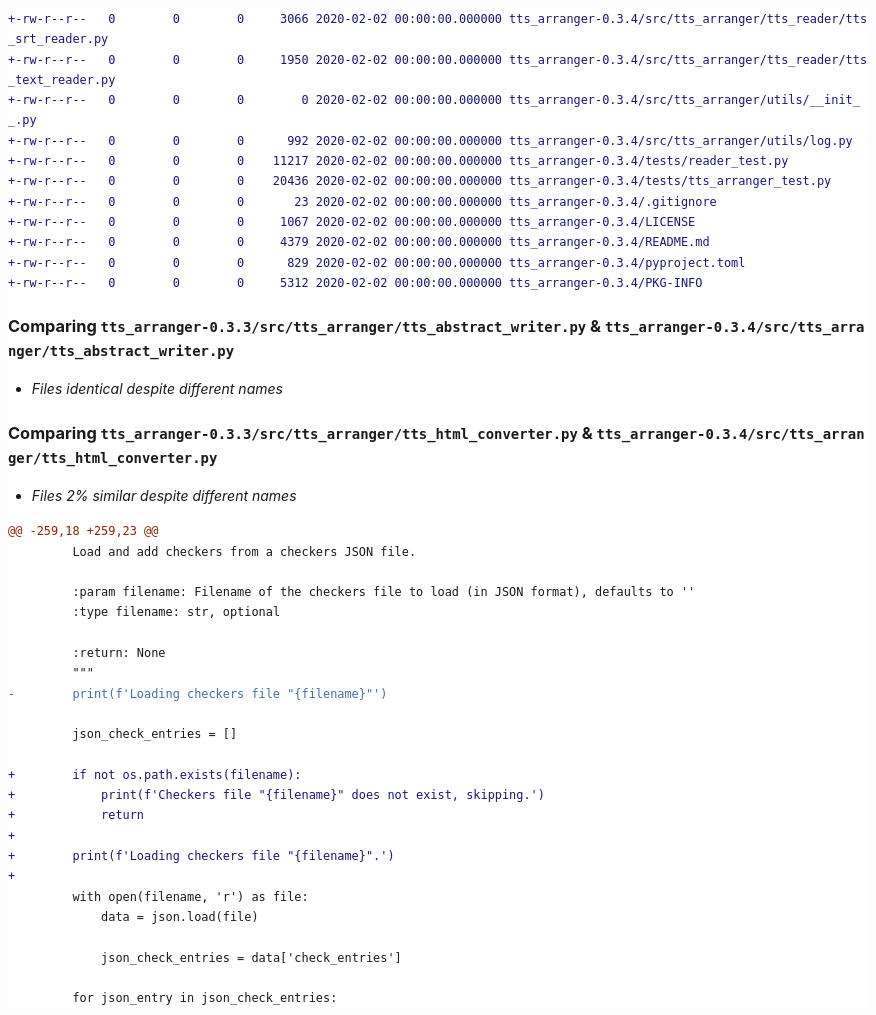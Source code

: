 ```diff
+-rw-r--r--   0        0        0     3066 2020-02-02 00:00:00.000000 tts_arranger-0.3.4/src/tts_arranger/tts_reader/tts_srt_reader.py
+-rw-r--r--   0        0        0     1950 2020-02-02 00:00:00.000000 tts_arranger-0.3.4/src/tts_arranger/tts_reader/tts_text_reader.py
+-rw-r--r--   0        0        0        0 2020-02-02 00:00:00.000000 tts_arranger-0.3.4/src/tts_arranger/utils/__init__.py
+-rw-r--r--   0        0        0      992 2020-02-02 00:00:00.000000 tts_arranger-0.3.4/src/tts_arranger/utils/log.py
+-rw-r--r--   0        0        0    11217 2020-02-02 00:00:00.000000 tts_arranger-0.3.4/tests/reader_test.py
+-rw-r--r--   0        0        0    20436 2020-02-02 00:00:00.000000 tts_arranger-0.3.4/tests/tts_arranger_test.py
+-rw-r--r--   0        0        0       23 2020-02-02 00:00:00.000000 tts_arranger-0.3.4/.gitignore
+-rw-r--r--   0        0        0     1067 2020-02-02 00:00:00.000000 tts_arranger-0.3.4/LICENSE
+-rw-r--r--   0        0        0     4379 2020-02-02 00:00:00.000000 tts_arranger-0.3.4/README.md
+-rw-r--r--   0        0        0      829 2020-02-02 00:00:00.000000 tts_arranger-0.3.4/pyproject.toml
+-rw-r--r--   0        0        0     5312 2020-02-02 00:00:00.000000 tts_arranger-0.3.4/PKG-INFO
```

### Comparing `tts_arranger-0.3.3/src/tts_arranger/tts_abstract_writer.py` & `tts_arranger-0.3.4/src/tts_arranger/tts_abstract_writer.py`

 * *Files identical despite different names*

### Comparing `tts_arranger-0.3.3/src/tts_arranger/tts_html_converter.py` & `tts_arranger-0.3.4/src/tts_arranger/tts_html_converter.py`

 * *Files 2% similar despite different names*

```diff
@@ -259,18 +259,23 @@
         Load and add checkers from a checkers JSON file.
 
         :param filename: Filename of the checkers file to load (in JSON format), defaults to ''
         :type filename: str, optional
 
         :return: None
         """
-        print(f'Loading checkers file "{filename}"')
 
         json_check_entries = []
 
+        if not os.path.exists(filename):
+            print(f'Checkers file "{filename}" does not exist, skipping.')
+            return
+
+        print(f'Loading checkers file "{filename}".')
+
         with open(filename, 'r') as file:
             data = json.load(file)
 
             json_check_entries = data['check_entries']
 
         for json_entry in json_check_entries:
```
